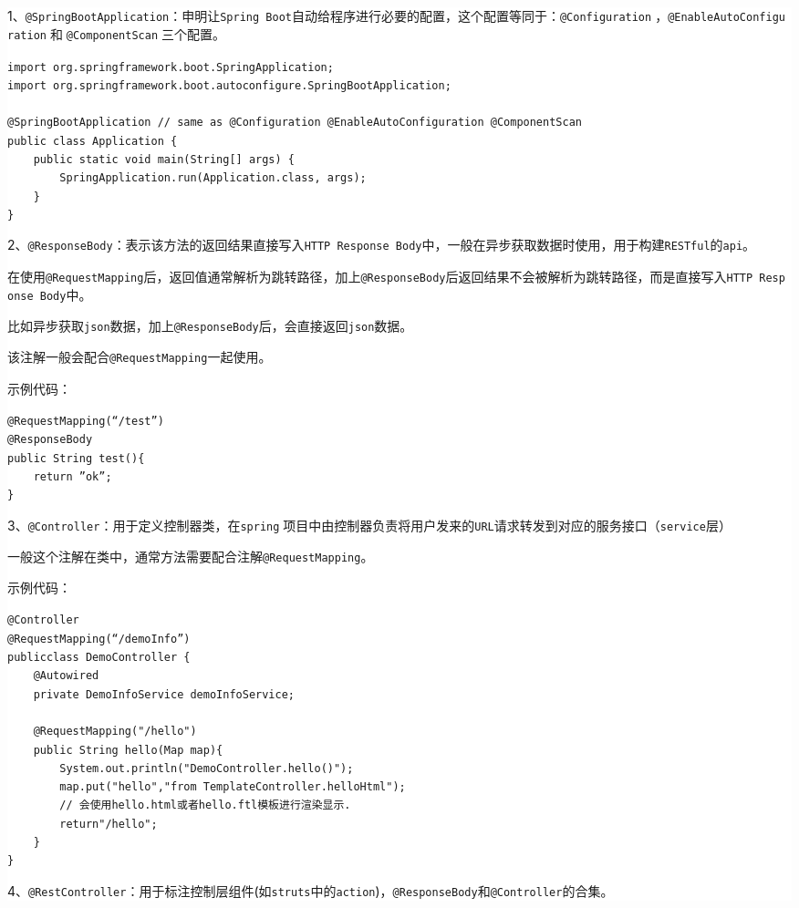 1、`@SpringBootApplication`：申明让`Spring Boot`自动给程序进行必要的配置，这个配置等同于：`@Configuration` ，`@EnableAutoConfiguration` 和 `@ComponentScan` 三个配置。

```
import org.springframework.boot.SpringApplication;
import org.springframework.boot.autoconfigure.SpringBootApplication;

@SpringBootApplication // same as @Configuration @EnableAutoConfiguration @ComponentScan
public class Application {
    public static void main(String[] args) {
        SpringApplication.run(Application.class, args);
    }
}
```

2、`@ResponseBody`：表示该方法的返回结果直接写入`HTTP Response Body`中，一般在异步获取数据时使用，用于构建`RESTful`的`api`。

在使用`@RequestMapping`后，返回值通常解析为跳转路径，加上`@ResponseBody`后返回结果不会被解析为跳转路径，而是直接写入`HTTP Response Body`中。

比如异步获取`json`数据，加上`@ResponseBody`后，会直接返回`json`数据。

该注解一般会配合`@RequestMapping`一起使用。

示例代码：

```
@RequestMapping(“/test”)
@ResponseBody
public String test(){
    return ”ok”;
}
```

3、`@Controller`：用于定义控制器类，在`spring` 项目中由控制器负责将用户发来的`URL`请求转发到对应的服务接口（`service`层）

一般这个注解在类中，通常方法需要配合注解`@RequestMapping`。

示例代码：

```
@Controller
@RequestMapping(“/demoInfo”)
publicclass DemoController {
    @Autowired
    private DemoInfoService demoInfoService;

    @RequestMapping("/hello")
    public String hello(Map map){
        System.out.println("DemoController.hello()");
        map.put("hello","from TemplateController.helloHtml");
        // 会使用hello.html或者hello.ftl模板进行渲染显示.
        return"/hello";
    }
}
```

4、`@RestController`：用于标注控制层组件(如`struts`中的`action`)，`@ResponseBody`和`@Controller`的合集。
